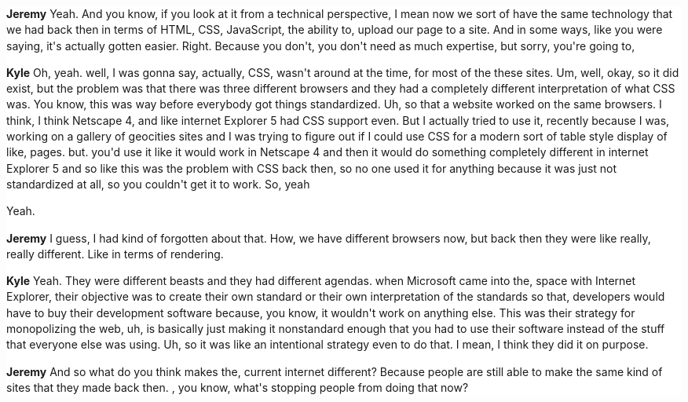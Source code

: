 **Jeremy** Yeah. And you know, if you look at it from a technical perspective, I mean now we sort of have the same technology that we had back then in terms of HTML, CSS, JavaScript, the ability to,  upload our page to a site. And in some ways, like you were saying, it's actually gotten easier. Right. Because you don't, you don't need as much expertise, but sorry, you're going to, 

**Kyle** Oh, yeah. well, I was gonna say, actually, CSS,  wasn't around at the time,  for most of the these sites. Um, well, okay, so it did exist, but the problem was that there was three different browsers and they had a completely different interpretation of what CSS was. You know, this was way before  everybody got things standardized. Uh, so that a website worked on the same browsers.   I think, I think Netscape 4, and like internet Explorer 5 had CSS support even. But  I actually tried to use it,  recently because I was, working on a gallery of geocities sites and I was trying to figure out if I could use CSS for  a modern sort of table style display of like, pages.  but. you'd use it like it would work in Netscape 4 and then it would do something completely different in internet Explorer 5 and so like this was the problem with CSS back then, so no one used it for anything because  it was just not standardized at all, so you couldn't get it to work. So, yeah

Yeah. 

**Jeremy** I guess, I had kind of forgotten about that. How, we have different browsers now, but back then they were like really, really different. Like in terms of rendering.

**Kyle** Yeah. They were different beasts and they had different agendas.  when Microsoft came into the, space with Internet Explorer, their objective was to create their own standard or their own interpretation of the standards so that,  developers would have to buy their development software because, you know, it wouldn't work on anything else.  This was their strategy for monopolizing the web, uh, is basically just making it nonstandard enough that you had to use their software instead of the stuff that everyone else was using. Uh, so it was like an intentional strategy even to do that. I mean, I think they did it on purpose.

**Jeremy** And so what do you think makes the, current internet different? Because people are still able to make the same kind of sites that they made back then. , you know, what's stopping people from doing that now?
